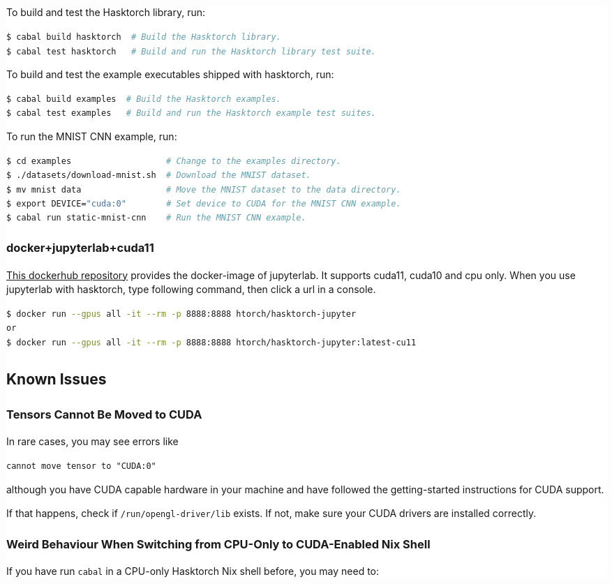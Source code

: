 To build and test the Hasktorch library, run:

```sh
$ cabal build hasktorch  # Build the Hasktorch library.
$ cabal test hasktorch   # Build and run the Hasktorch library test suite.
```

To build and test the example executables shipped with hasktorch, run:

```sh
$ cabal build examples  # Build the Hasktorch examples.
$ cabal test examples   # Build and run the Hasktorch example test suites.
```

To run the MNIST CNN example, run:

```sh
$ cd examples                   # Change to the examples directory.
$ ./datasets/download-mnist.sh  # Download the MNIST dataset.
$ mv mnist data                 # Move the MNIST dataset to the data directory.
$ export DEVICE="cuda:0"        # Set device to CUDA for the MNIST CNN example.
$ cabal run static-mnist-cnn    # Run the MNIST CNN example.
```

### docker+jupyterlab+cuda11

[This dockerhub repository](https://hub.docker.com/repository/docker/htorch/hasktorch-jupyter) provides the docker-image of jupyterlab.
It supports cuda11, cuda10 and cpu only. When you use jupyterlab with hasktorch, type following command, then click a url in a console.

```sh
$ docker run --gpus all -it --rm -p 8888:8888 htorch/hasktorch-jupyter
or
$ docker run --gpus all -it --rm -p 8888:8888 htorch/hasktorch-jupyter:latest-cu11
```

## Known Issues

### Tensors Cannot Be Moved to CUDA

In rare cases, you may see errors like

```
cannot move tensor to "CUDA:0"
```

although you have CUDA capable hardware in your machine and
have followed the getting-started instructions for CUDA support.

If that happens, check if `/run/opengl-driver/lib` exists.
If not, make sure your CUDA drivers are installed correctly.


### Weird Behaviour When Switching from CPU-Only to CUDA-Enabled Nix Shell

If you have run `cabal` in a CPU-only Hasktorch Nix shell before,
you may need to:
